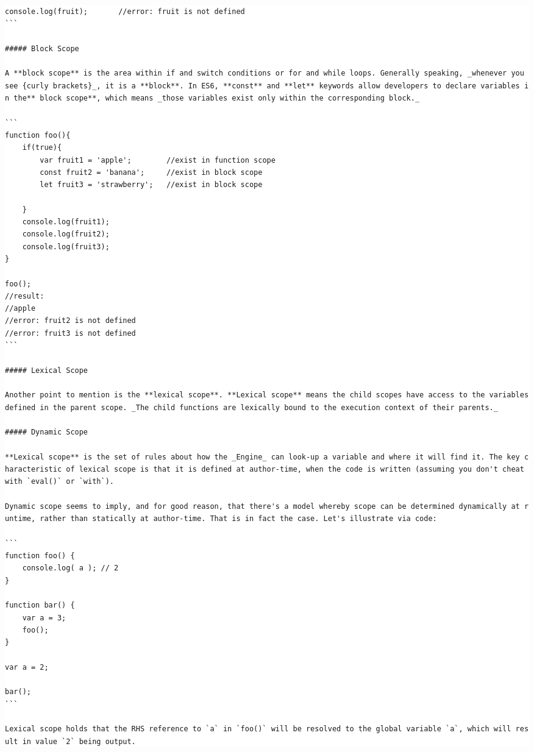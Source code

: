````
console.log(fruit);       //error: fruit is not defined
```

##### Block Scope

A **block scope** is the area within if and switch conditions or for and while loops. Generally speaking, _whenever you see {curly brackets}_, it is a **block**. In ES6, **const** and **let** keywords allow developers to declare variables in the** block scope**, which means _those variables exist only within the corresponding block._

```
function foo(){
    if(true){
        var fruit1 = 'apple';        //exist in function scope
        const fruit2 = 'banana';     //exist in block scope
        let fruit3 = 'strawberry';   //exist in block scope

    }
    console.log(fruit1);
    console.log(fruit2);
    console.log(fruit3);
}

foo();
//result:
//apple
//error: fruit2 is not defined
//error: fruit3 is not defined
```

##### Lexical Scope

Another point to mention is the **lexical scope**. **Lexical scope** means the child scopes have access to the variables defined in the parent scope. _The child functions are lexically bound to the execution context of their parents._

##### Dynamic Scope

**Lexical scope** is the set of rules about how the _Engine_ can look-up a variable and where it will find it. The key characteristic of lexical scope is that it is defined at author-time, when the code is written (assuming you don't cheat with `eval()` or `with`).

Dynamic scope seems to imply, and for good reason, that there's a model whereby scope can be determined dynamically at runtime, rather than statically at author-time. That is in fact the case. Let's illustrate via code:

```
function foo() {
	console.log( a ); // 2
}

function bar() {
	var a = 3;
	foo();
}

var a = 2;

bar();
```

Lexical scope holds that the RHS reference to `a` in `foo()` will be resolved to the global variable `a`, which will result in value `2` being output.

````